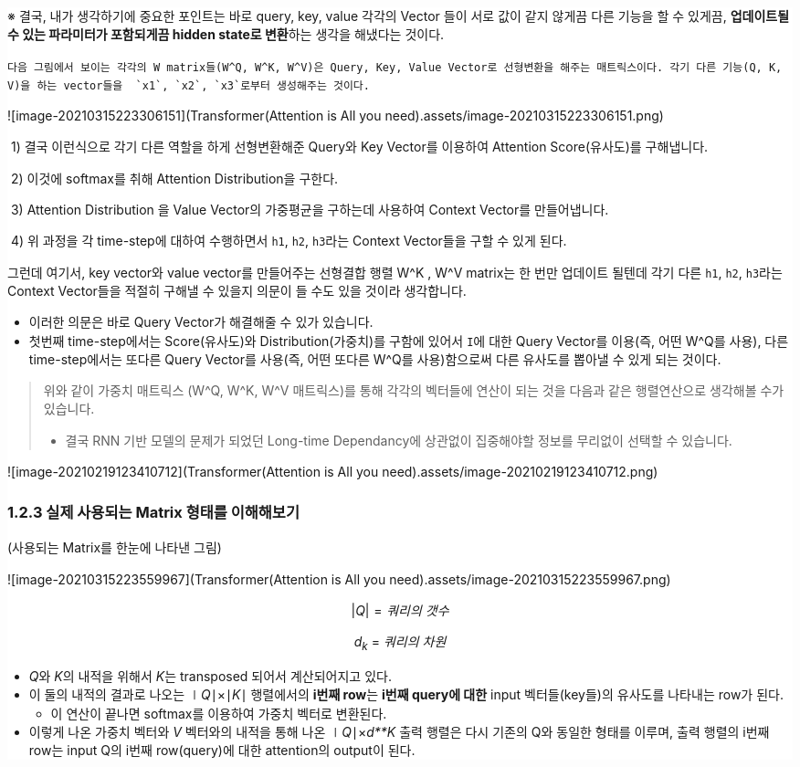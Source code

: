 

※ 결국, 내가 생각하기에 중요한 포인트는 바로 query, key, value 각각의 Vector 들이 서로 값이 같지 않게끔 다른 기능을 할 수 있게끔, **업데이트될 수 있는 파라미터가 포함되게끔 hidden state로 변환**하는 생각을 해냈다는 것이다.





```
다음 그림에서 보이는 각각의 W matrix들(W^Q, W^K, W^V)은 Query, Key, Value Vector로 선형변환을 해주는 매트릭스이다. 각기 다른 기능(Q, K, V)을 하는 vector들을  `x1`, `x2`, `x3`로부터 생성해주는 것이다.
```



![image-20210315223306151](Transformer(Attention is All you need).assets/image-20210315223306151.png)

​	1) 결국 이런식으로 각기 다른 역할을 하게 선형변환해준 Query와 Key Vector를 이용하여 Attention Score(유사도)를 구해냅니다.

​	2) 이것에 softmax를 취해 Attention Distribution을 구한다.

​	3) Attention Distribution 을 Value Vector의 가중평균을 구하는데 사용하여 Context Vector를 만들어냅니다.

​	4) 위 과정을 각 time-step에 대하여 수행하면서 `h1`, `h2`, `h3`라는 Context Vector들을 구할 수 있게 된다.



그런데 여기서, key vector와 value vector를 만들어주는 선형결합 행렬 W^K , W^V matrix는 한 번만 업데이트 될텐데 각기 다른 `h1`, `h2`, `h3`라는 Context Vector들을 적절히 구해낼 수 있을지 의문이 들 수도 있을 것이라 생각합니다.

- 이러한 의문은 바로 Query Vector가 해결해줄 수 있가 있습니다.
- 첫번째 time-step에서는 Score(유사도)와 Distribution(가중치)를 구함에 있어서 `I`에 대한 Query Vector를 이용(즉, 어떤 W^Q를 사용), 다른 time-step에서는 또다른 Query Vector를 사용(즉, 어떤 또다른 W^Q를 사용)함으로써 다른 유사도를 뽑아낼 수 있게 되는 것이다.



> 위와 같이 가중치 매트릭스 (W^Q, W^K, W^V 매트릭스)를 통해 각각의 벡터들에 연산이 되는 것을 다음과 같은 행렬연산으로 생각해볼 수가 있습니다.
>
> - 결국 RNN 기반 모델의 문제가 되었던 Long-time Dependancy에 상관없이 집중해야할 정보를 무리없이 선택할 수 있습니다.

![image-20210219123410712](Transformer(Attention is All you need).assets/image-20210219123410712.png)



### 1.2.3 실제 사용되는 Matrix 형태를 이해해보기

(사용되는 Matrix를 한눈에 나타낸 그림)

![image-20210315223559967](Transformer(Attention is All you need).assets/image-20210315223559967.png)


$$
|Q| = 쿼리의\ 갯수
$$

$$
d_k \ = \ 쿼리의\ 차원
$$

- *Q*와 *K*의 내적을 위해서 *K*는 transposed 되어서 계산되어지고 있다.
- 이 둘의 내적의 결과로 나오는 ∣*Q*∣×∣*K*∣ 행렬에서의 **i번째 row**는 **i번째 query에 대한** input 벡터들(key들)의 유사도를 나타내는 row가 된다.
  - 이 연산이 끝나면 softmax를 이용하여 가중치 벡터로 변환된다.
- 이렇게 나온 가중치 벡터와 *V* 벡터와의 내적을 통해 나온 ∣*Q*∣×*d**K* 출력 행렬은 다시 기존의 Q와 동일한 형태를 이루며, 출력 행렬의 i번째 row는 input Q의 i번째 row(query)에 대한 attention의 output이 된다.
